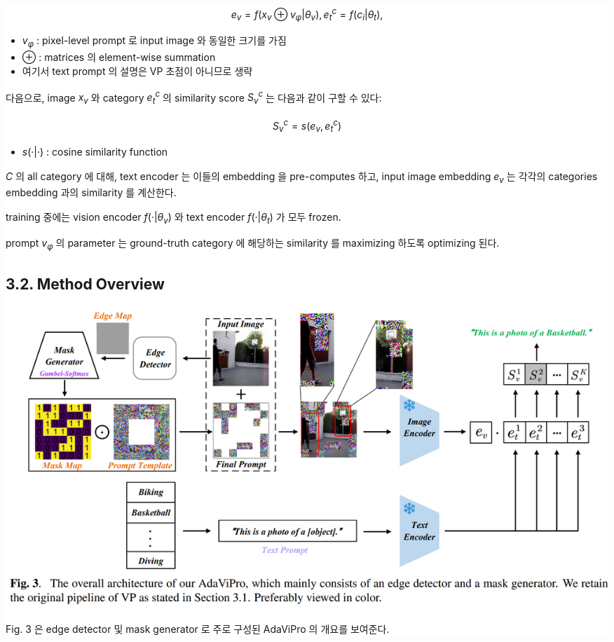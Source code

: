$$
\begin{equation}
  e_v = f(x_v ⊕ v_φ | θ_v), e^c_t = f(c_i | θ_t),
\end{equation}
$$

- $v_φ$ : pixel-level prompt 로 input image 와 동일한 크기를 가짐
- $⊕$ : matrices 의 element-wise summation
- 여기서 text prompt 의 설명은 VP 초점이 아니므로 생략

다음으로, image $x_v$ 와 category $e^c_t$ 의 similarity score $S^c_v$ 는 다음과 같이 구할 수 있다:

$$
\begin{equation}
  S^c_v = s(e_v, e^c_t)
\end{equation}
$$

- $s(· | ·)$ : cosine similarity function

$C$ 의 all category 에 대해, text encoder 는 이들의 embedding 을 pre-computes 하고, input image embedding $e_v$ 는 각각의 categories embedding 과의 similarity 를 계산한다.

training 중에는 vision encoder $f(· | θ_v)$ 와 text encoder $f(· | θ_t)$ 가 모두 frozen.

prompt $v_φ$ 의 parameter 는 ground-truth category 에 해당하는 similarity 를 maximizing 하도록 optimizing 된다.

## 3.2. Method Overview

![Figure 3](image-65.png)

Fig. 3 은 edge detector 및 mask generator 로 주로 구성된 AdaViPro 의 개요를 보여준다.
